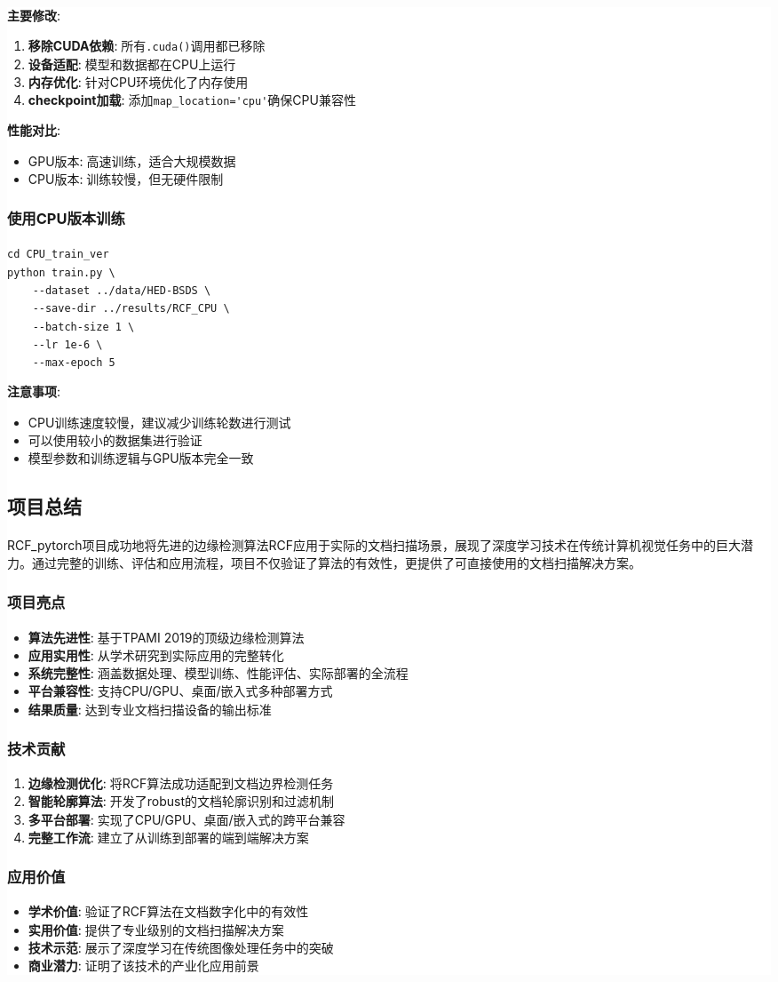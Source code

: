 **主要修改**:

1. **移除CUDA依赖**: 所有`.cuda()`调用都已移除
2. **设备适配**: 模型和数据都在CPU上运行
3. **内存优化**: 针对CPU环境优化了内存使用
4. **checkpoint加载**: 添加`map_location='cpu'`确保CPU兼容性

**性能对比**:

* GPU版本: 高速训练，适合大规模数据
* CPU版本: 训练较慢，但无硬件限制

### 使用CPU版本训练

    cd CPU_train_ver
    python train.py \
        --dataset ../data/HED-BSDS \
        --save-dir ../results/RCF_CPU \
        --batch-size 1 \
        --lr 1e-6 \
        --max-epoch 5

**注意事项**:

* CPU训练速度较慢，建议减少训练轮数进行测试
* 可以使用较小的数据集进行验证
* 模型参数和训练逻辑与GPU版本完全一致

项目总结
----

RCF_pytorch项目成功地将先进的边缘检测算法RCF应用于实际的文档扫描场景，展现了深度学习技术在传统计算机视觉任务中的巨大潜力。通过完整的训练、评估和应用流程，项目不仅验证了算法的有效性，更提供了可直接使用的文档扫描解决方案。

### 项目亮点

* **算法先进性**: 基于TPAMI 2019的顶级边缘检测算法
* **应用实用性**: 从学术研究到实际应用的完整转化
* **系统完整性**: 涵盖数据处理、模型训练、性能评估、实际部署的全流程
* **平台兼容性**: 支持CPU/GPU、桌面/嵌入式多种部署方式
* **结果质量**: 达到专业文档扫描设备的输出标准

### 技术贡献

1. **边缘检测优化**: 将RCF算法成功适配到文档边界检测任务
2. **智能轮廓算法**: 开发了robust的文档轮廓识别和过滤机制
3. **多平台部署**: 实现了CPU/GPU、桌面/嵌入式的跨平台兼容
4. **完整工作流**: 建立了从训练到部署的端到端解决方案

### 应用价值

* **学术价值**: 验证了RCF算法在文档数字化中的有效性
* **实用价值**: 提供了专业级别的文档扫描解决方案
* **技术示范**: 展示了深度学习在传统图像处理任务中的突破
* **商业潜力**: 证明了该技术的产业化应用前景
